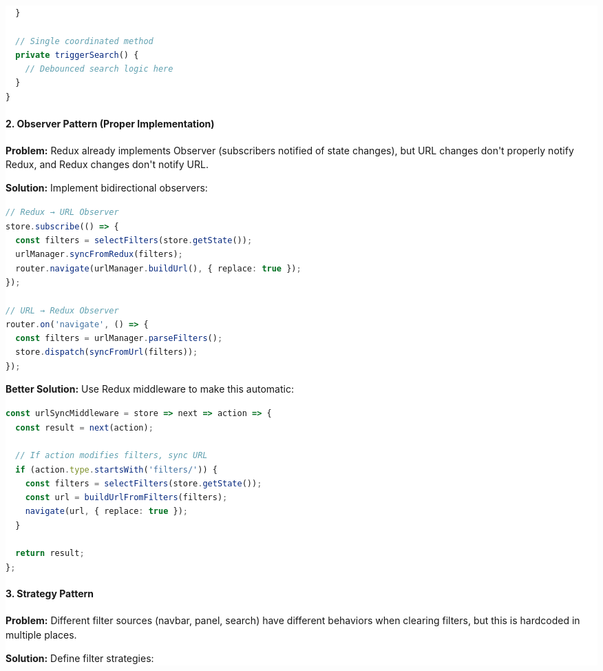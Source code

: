 ```typescript
  }

  // Single coordinated method
  private triggerSearch() {
    // Debounced search logic here
  }
}
```

#### 2. **Observer Pattern** (Proper Implementation)

**Problem:** Redux already implements Observer (subscribers notified of state changes), but URL changes don't properly notify Redux, and Redux changes don't notify URL.

**Solution:** Implement bidirectional observers:

```typescript
// Redux → URL Observer
store.subscribe(() => {
  const filters = selectFilters(store.getState());
  urlManager.syncFromRedux(filters);
  router.navigate(urlManager.buildUrl(), { replace: true });
});

// URL → Redux Observer
router.on('navigate', () => {
  const filters = urlManager.parseFilters();
  store.dispatch(syncFromUrl(filters));
});
```

**Better Solution:** Use Redux middleware to make this automatic:

```typescript
const urlSyncMiddleware = store => next => action => {
  const result = next(action);

  // If action modifies filters, sync URL
  if (action.type.startsWith('filters/')) {
    const filters = selectFilters(store.getState());
    const url = buildUrlFromFilters(filters);
    navigate(url, { replace: true });
  }

  return result;
};
```

#### 3. **Strategy Pattern**

**Problem:** Different filter sources (navbar, panel, search) have different behaviors when clearing filters, but this is hardcoded in multiple places.

**Solution:** Define filter strategies:
